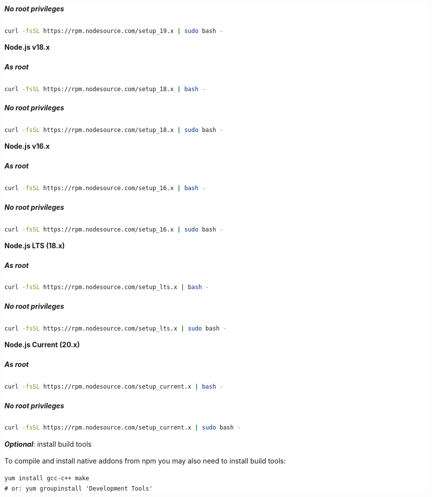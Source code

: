 ##### No root privileges
```sh
curl -fsSL https://rpm.nodesource.com/setup_19.x | sudo bash -
```

**Node.js v18.x**

##### As root
```sh
curl -fsSL https://rpm.nodesource.com/setup_18.x | bash -
```

##### No root privileges
```sh
curl -fsSL https://rpm.nodesource.com/setup_18.x | sudo bash -
```

**Node.js v16.x**

##### As root
```sh
curl -fsSL https://rpm.nodesource.com/setup_16.x | bash -
```

##### No root privileges
```sh
curl -fsSL https://rpm.nodesource.com/setup_16.x | sudo bash -
```

**Node.js LTS (18.x)**

##### As root
```sh
curl -fsSL https://rpm.nodesource.com/setup_lts.x | bash -
```

##### No root privileges
```sh
curl -fsSL https://rpm.nodesource.com/setup_lts.x | sudo bash -
```

**Node.js Current (20.x)**

##### As root
```sh
curl -fsSL https://rpm.nodesource.com/setup_current.x | bash -
```

##### No root privileges
```sh
curl -fsSL https://rpm.nodesource.com/setup_current.x | sudo bash -
```

***Optional***: install build tools

To compile and install native addons from npm you may also need to install build tools:

```text
yum install gcc-c++ make
# or: yum groupinstall 'Development Tools'
```
